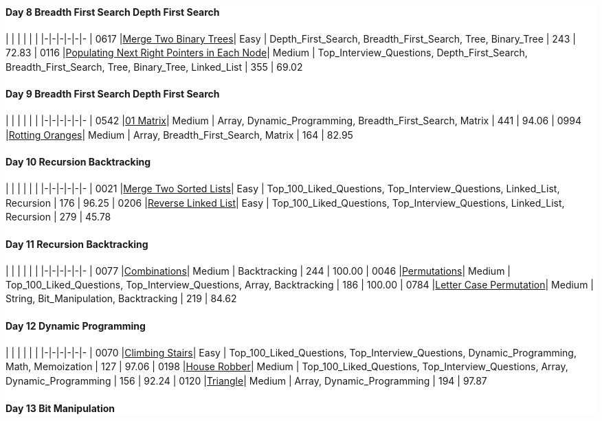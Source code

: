 #### Day 8 Breadth First Search Depth First Search

|  |  |  |  |  | 
|-|-|-|-|-|-
| 0617 |[Merge Two Binary Trees](src.save/main/kotlin/g0601_0700/s0617_merge_two_binary_trees/Solution.kt)| Easy | Depth_First_Search, Breadth_First_Search, Tree, Binary_Tree | 243 | 72.83
| 0116 |[Populating Next Right Pointers in Each Node](src.save/main/kotlin/g0101_0200/s0116_populating_next_right_pointers_in_each_node/Solution.kt)| Medium | Top_Interview_Questions, Depth_First_Search, Breadth_First_Search, Tree, Binary_Tree, Linked_List | 355 | 69.02

#### Day 9 Breadth First Search Depth First Search

|  |  |  |  |  | 
|-|-|-|-|-|-
| 0542 |[01 Matrix](src.save/main/kotlin/g0501_0600/s0542_01_matrix/Solution.kt)| Medium | Array, Dynamic_Programming, Breadth_First_Search, Matrix | 441 | 94.06
| 0994 |[Rotting Oranges](src.save/main/kotlin/g0901_1000/s0994_rotting_oranges/Solution.kt)| Medium | Array, Breadth_First_Search, Matrix | 164 | 82.95

#### Day 10 Recursion Backtracking

|  |  |  |  |  | 
|-|-|-|-|-|-
| 0021 |[Merge Two Sorted Lists](src.save/main/kotlin/g0001_0100/s0021_merge_two_sorted_lists/Solution.kt)| Easy | Top_100_Liked_Questions, Top_Interview_Questions, Linked_List, Recursion | 176 | 96.25
| 0206 |[Reverse Linked List](src.save/main/kotlin/g0201_0300/s0206_reverse_linked_list/Solution.kt)| Easy | Top_100_Liked_Questions, Top_Interview_Questions, Linked_List, Recursion | 279 | 45.78

#### Day 11 Recursion Backtracking

|  |  |  |  |  | 
|-|-|-|-|-|-
| 0077 |[Combinations](src.save/main/kotlin/g0001_0100/s0077_combinations/Solution.kt)| Medium | Backtracking | 244 | 100.00
| 0046 |[Permutations](src.save/main/kotlin/g0001_0100/s0046_permutations/Solution.kt)| Medium | Top_100_Liked_Questions, Top_Interview_Questions, Array, Backtracking | 186 | 100.00
| 0784 |[Letter Case Permutation](src.save/main/kotlin/g0701_0800/s0784_letter_case_permutation/Solution.kt)| Medium | String, Bit_Manipulation, Backtracking | 219 | 84.62

#### Day 12 Dynamic Programming

|  |  |  |  |  | 
|-|-|-|-|-|-
| 0070 |[Climbing Stairs](src.save/main/kotlin/g0001_0100/s0070_climbing_stairs/Solution.kt)| Easy | Top_100_Liked_Questions, Top_Interview_Questions, Dynamic_Programming, Math, Memoization | 127 | 97.06
| 0198 |[House Robber](src.save/main/kotlin/g0101_0200/s0198_house_robber/Solution.kt)| Medium | Top_100_Liked_Questions, Top_Interview_Questions, Array, Dynamic_Programming | 156 | 92.24
| 0120 |[Triangle](src.save/main/kotlin/g0101_0200/s0120_triangle/Solution.kt)| Medium | Array, Dynamic_Programming | 194 | 97.87

#### Day 13 Bit Manipulation

